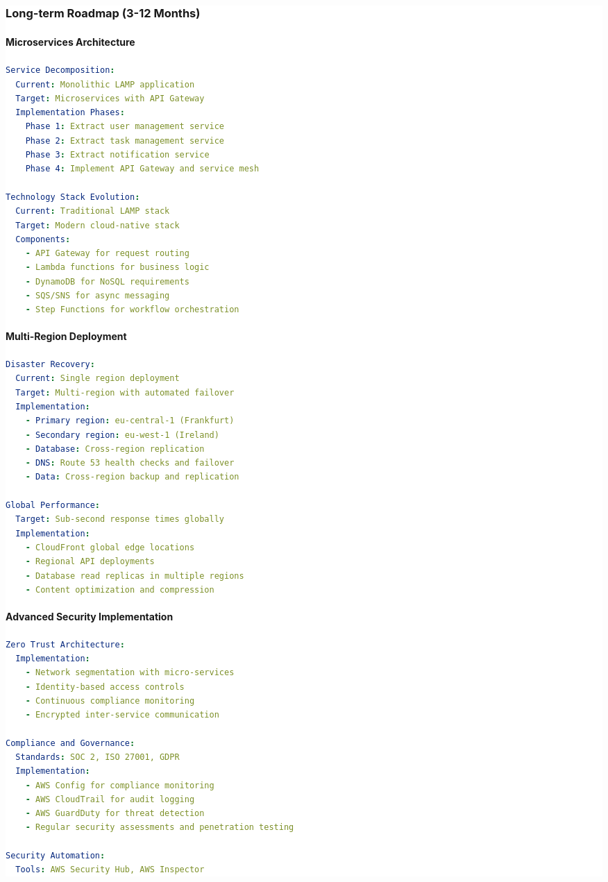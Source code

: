 ### Long-term Roadmap (3-12 Months)

#### **Microservices Architecture**
```yaml
Service Decomposition:
  Current: Monolithic LAMP application
  Target: Microservices with API Gateway
  Implementation Phases:
    Phase 1: Extract user management service
    Phase 2: Extract task management service
    Phase 3: Extract notification service
    Phase 4: Implement API Gateway and service mesh

Technology Stack Evolution:
  Current: Traditional LAMP stack
  Target: Modern cloud-native stack
  Components:
    - API Gateway for request routing
    - Lambda functions for business logic
    - DynamoDB for NoSQL requirements
    - SQS/SNS for async messaging
    - Step Functions for workflow orchestration
```

#### **Multi-Region Deployment**
```yaml
Disaster Recovery:
  Current: Single region deployment
  Target: Multi-region with automated failover
  Implementation:
    - Primary region: eu-central-1 (Frankfurt)
    - Secondary region: eu-west-1 (Ireland)
    - Database: Cross-region replication
    - DNS: Route 53 health checks and failover
    - Data: Cross-region backup and replication

Global Performance:
  Target: Sub-second response times globally
  Implementation:
    - CloudFront global edge locations
    - Regional API deployments
    - Database read replicas in multiple regions
    - Content optimization and compression
```

#### **Advanced Security Implementation**
```yaml
Zero Trust Architecture:
  Implementation:
    - Network segmentation with micro-services
    - Identity-based access controls
    - Continuous compliance monitoring
    - Encrypted inter-service communication

Compliance and Governance:
  Standards: SOC 2, ISO 27001, GDPR
  Implementation:
    - AWS Config for compliance monitoring
    - AWS CloudTrail for audit logging
    - AWS GuardDuty for threat detection
    - Regular security assessments and penetration testing

Security Automation:
  Tools: AWS Security Hub, AWS Inspector
```